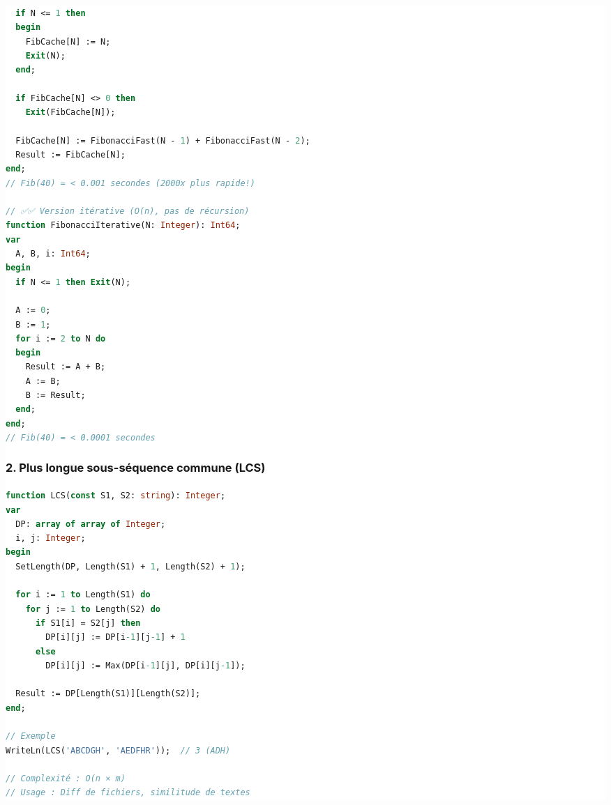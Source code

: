 ```pascal
  if N <= 1 then
  begin
    FibCache[N] := N;
    Exit(N);
  end;

  if FibCache[N] <> 0 then
    Exit(FibCache[N]);

  FibCache[N] := FibonacciFast(N - 1) + FibonacciFast(N - 2);
  Result := FibCache[N];
end;
// Fib(40) = < 0.001 secondes (2000x plus rapide!)

// ✅✅ Version itérative (O(n), pas de récursion)
function FibonacciIterative(N: Integer): Int64;
var
  A, B, i: Int64;
begin
  if N <= 1 then Exit(N);

  A := 0;
  B := 1;
  for i := 2 to N do
  begin
    Result := A + B;
    A := B;
    B := Result;
  end;
end;
// Fib(40) = < 0.0001 secondes
```

### 2. Plus longue sous-séquence commune (LCS)

```pascal
function LCS(const S1, S2: string): Integer;
var
  DP: array of array of Integer;
  i, j: Integer;
begin
  SetLength(DP, Length(S1) + 1, Length(S2) + 1);

  for i := 1 to Length(S1) do
    for j := 1 to Length(S2) do
      if S1[i] = S2[j] then
        DP[i][j] := DP[i-1][j-1] + 1
      else
        DP[i][j] := Max(DP[i-1][j], DP[i][j-1]);

  Result := DP[Length(S1)][Length(S2)];
end;

// Exemple
WriteLn(LCS('ABCDGH', 'AEDFHR'));  // 3 (ADH)

// Complexité : O(n × m)
// Usage : Diff de fichiers, similitude de textes
```
